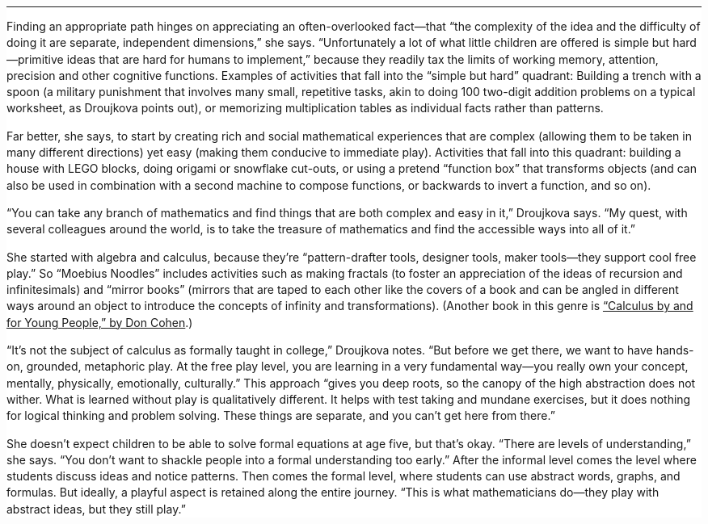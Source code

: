 * * * * *

Finding an appropriate path hinges on appreciating an often-overlooked
fact—that “the complexity of the idea and the difficulty of doing it are
separate, independent dimensions,” she says. “Unfortunately a lot of
what little children are offered is simple but hard—primitive ideas that
are hard for humans to implement,” because they readily tax the limits
of working memory, attention, precision and other cognitive functions.
Examples of activities that fall into the “simple but hard” quadrant:
Building a trench with a spoon (a military punishment that involves many
small, repetitive tasks, akin to doing 100 two-digit addition problems
on a typical worksheet, as Droujkova points out), or memorizing
multiplication tables as individual facts rather than patterns.

Far better, she says, to start by creating rich and social mathematical
experiences that are complex (allowing them to be taken in many
different directions) yet easy (making them conducive to immediate
play). Activities that fall into this quadrant: building a house with
LEGO blocks, doing origami or snowflake cut-outs, or using a pretend
“function box” that transforms objects (and can also be used in
combination with a second machine to compose functions, or backwards to
invert a function, and so on).

“You can take any branch of mathematics and find things that are both
complex and easy in it,” Droujkova says. “My quest, with several
colleagues around the world, is to take the treasure of mathematics and
find the accessible ways into all of it.”

She started with algebra and calculus, because they’re “pattern-drafter
tools, designer tools, maker tools—they support cool free play.” So
“Moebius Noodles” includes activities such as making fractals (to foster
an appreciation of the ideas of recursion and infinitesimals) and
“mirror books” (mirrors that are taped to each other like the covers of
a book and can be angled in different ways around an object to introduce
the concepts of infinity and transformations). (Another book in this
genre is [“Calculus by and for Young People,” by Don
Cohen](http://www.amazon.com/Calculus-Young-People-Ages-Yes/dp/096216741X).)

“It’s not the subject of calculus as formally taught in college,”
Droujkova notes. “But before we get there, we want to have hands-on,
grounded, metaphoric play. At the free play level, you are learning in a
very fundamental way—you really own your concept, mentally, physically,
emotionally, culturally.” This approach “gives you deep roots, so the
canopy of the high abstraction does not wither. What is learned without
play is qualitatively different. It helps with test taking and mundane
exercises, but it does nothing for logical thinking and problem solving.
These things are separate, and you can’t get here from there.”

She doesn’t expect children to be able to solve formal equations at age
five, but that’s okay. “There are levels of understanding,” she says.
“You don’t want to shackle people into a formal understanding too
early.” After the informal level comes the level where students discuss
ideas and notice patterns. Then comes the formal level, where students
can use abstract words, graphs, and formulas. But ideally, a playful
aspect is retained along the entire journey. “This is what
mathematicians do—they play with abstract ideas, but they still play.”
